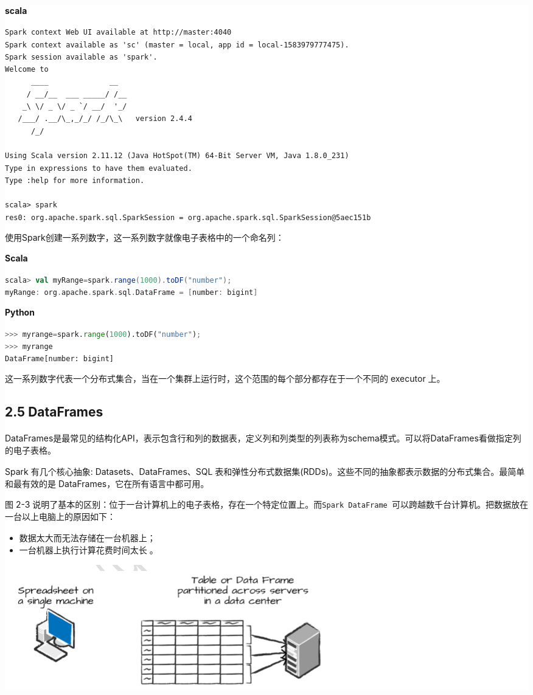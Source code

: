 **scala**

```shell
Spark context Web UI available at http://master:4040
Spark context available as 'sc' (master = local, app id = local-1583979777475).
Spark session available as 'spark'.
Welcome to
      ____              __
     / __/__  ___ _____/ /__
    _\ \/ _ \/ _ `/ __/  '_/
   /___/ .__/\_,_/_/ /_/\_\   version 2.4.4
      /_/
         
Using Scala version 2.11.12 (Java HotSpot(TM) 64-Bit Server VM, Java 1.8.0_231)
Type in expressions to have them evaluated.
Type :help for more information.

scala> spark
res0: org.apache.spark.sql.SparkSession = org.apache.spark.sql.SparkSession@5aec151b
```

使用Spark创建一系列数字，这一系列数字就像电子表格中的一个命名列：

**Scala**

```scala
scala> val myRange=spark.range(1000).toDF("number");
myRange: org.apache.spark.sql.DataFrame = [number: bigint]
```

 **Python**

```python
>>> myrange=spark.range(1000).toDF("number");
>>> myrange
DataFrame[number: bigint]
```

这一系列数字代表一个分布式集合，当在一个集群上运行时，这个范围的每个部分都存在于一个不同的 executor 上。

## 2.5 DataFrames

DataFrames是最常见的结构化API，表示包含行和列的数据表，定义列和列类型的列表称为schema模式。可以将DataFrames看做指定列的电子表格。

Spark 有几个核心抽象: Datasets、DataFrames、SQL 表和弹性分布式数据集(RDDs)。这些不同的抽象都表示数据的分布式集合。最简单和最有效的是 DataFrames，它在所有语言中都可用。

图 2-3 说明了基本的区别：位于一台计算机上的电子表格，存在一个特定位置上。而`Spark DataFrame `可以跨越数千台计算机。把数据放在一台以上电脑上的原因如下：

- 数据太大而无法存储在一台机器上；
- 一台机器上执行计算花费时间太长 。

![](./img/2-3.jpg)
